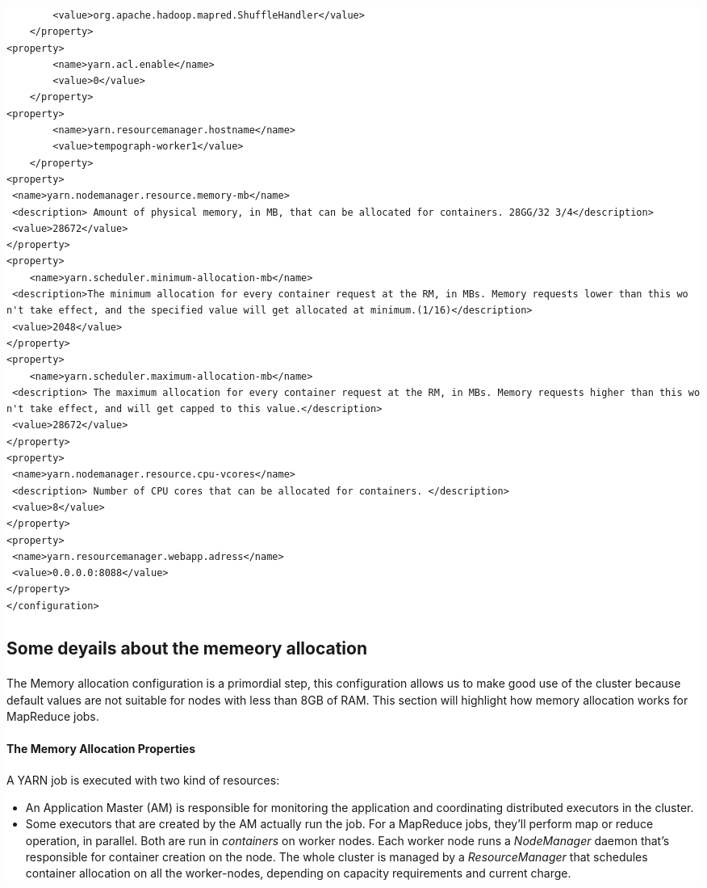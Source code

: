 ```{r, engine='bash', count_lines}
        <value>org.apache.hadoop.mapred.ShuffleHandler</value>
    </property> 
<property>
        <name>yarn.acl.enable</name>
        <value>0</value>
    </property>
<property>
        <name>yarn.resourcemanager.hostname</name>
        <value>tempograph-worker1</value>
    </property>
<property>
 <name>yarn.nodemanager.resource.memory-mb</name>
 <description> Amount of physical memory, in MB, that can be allocated for containers. 28GG/32 3/4</description>
 <value>28672</value>
</property>
<property>
	<name>yarn.scheduler.minimum-allocation-mb</name>
 <description>The minimum allocation for every container request at the RM, in MBs. Memory requests lower than this won't take effect, and the specified value will get allocated at minimum.(1/16)</description>
 <value>2048</value>
</property>
<property>
	<name>yarn.scheduler.maximum-allocation-mb</name>
 <description> The maximum allocation for every container request at the RM, in MBs. Memory requests higher than this won't take effect, and will get capped to this value.</description>
 <value>28672</value>        
</property>
<property>
 <name>yarn.nodemanager.resource.cpu-vcores</name>
 <description> Number of CPU cores that can be allocated for containers. </description>
 <value>8</value>
</property>
<property>
 <name>yarn.resourcemanager.webapp.adress</name>
 <value>0.0.0.0:8088</value>
</property>
</configuration>
```

## Some deyails about the memeory allocation
The Memory allocation configuration is a primordial step, this configuration allows us to make good use of the cluster  because default values are not suitable for nodes with less than 8GB of RAM. This section will highlight how memory allocation works for MapReduce jobs.
#### The Memory Allocation Properties
A YARN job is executed with two kind of resources:
-   An Application Master (AM) is responsible for monitoring the application and coordinating distributed executors in the cluster.
-   Some executors that are created by the AM actually run the job. For a MapReduce jobs, they’ll perform map or reduce operation, in parallel.
Both are run in  _containers_  on worker nodes. Each worker node runs a  _NodeManager_  daemon that’s responsible for container creation on the node. The whole cluster is managed by a  _ResourceManager_  that schedules container allocation on all the worker-nodes, depending on capacity requirements and current charge.
